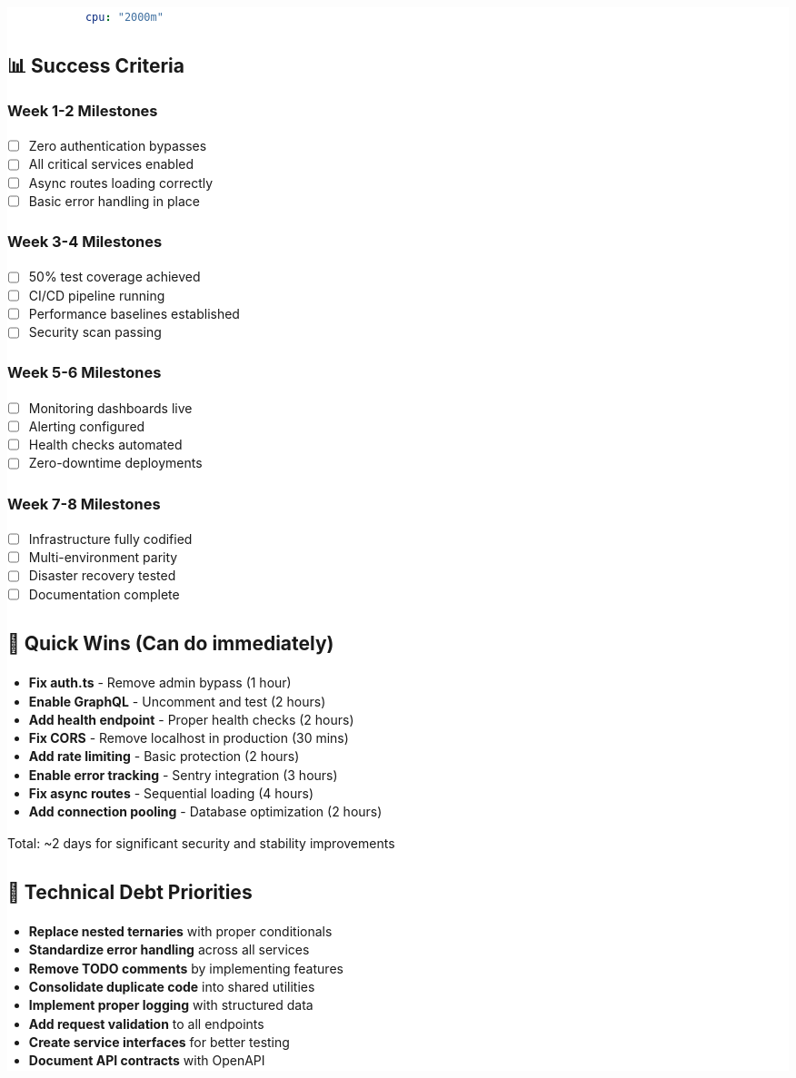 ```yaml
            cpu: "2000m"
```

## 📊 Success Criteria

### Week 1-2 Milestones

* [ ] Zero authentication bypasses
* [ ] All critical services enabled
* [ ] Async routes loading correctly
* [ ] Basic error handling in place

### Week 3-4 Milestones

* [ ] 50% test coverage achieved
* [ ] CI/CD pipeline running
* [ ] Performance baselines established
* [ ] Security scan passing

### Week 5-6 Milestones

* [ ] Monitoring dashboards live
* [ ] Alerting configured
* [ ] Health checks automated
* [ ] Zero-downtime deployments

### Week 7-8 Milestones

* [ ] Infrastructure fully codified
* [ ] Multi-environment parity
* [ ] Disaster recovery tested
* [ ] Documentation complete

## 🎯 Quick Wins (Can do immediately)

* **Fix auth.ts** - Remove admin bypass (1 hour)
* **Enable GraphQL** - Uncomment and test (2 hours)
* **Add health endpoint** - Proper health checks (2 hours)
* **Fix CORS** - Remove localhost in production (30 mins)
* **Add rate limiting** - Basic protection (2 hours)
* **Enable error tracking** - Sentry integration (3 hours)
* **Fix async routes** - Sequential loading (4 hours)
* **Add connection pooling** - Database optimization (2 hours)

Total: ~2 days for significant security and stability improvements

## 🚧 Technical Debt Priorities

* **Replace nested ternaries** with proper conditionals
* **Standardize error handling** across all services
* **Remove TODO comments** by implementing features
* **Consolidate duplicate code** into shared utilities
* **Implement proper logging** with structured data
* **Add request validation** to all endpoints
* **Create service interfaces** for better testing
* **Document API contracts** with OpenAPI
